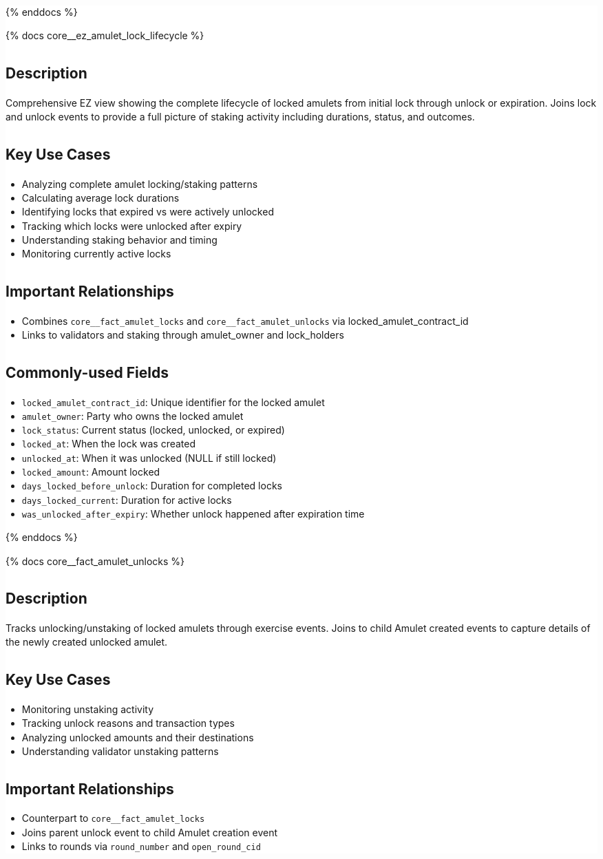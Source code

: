 {% enddocs %}

{% docs core__ez_amulet_lock_lifecycle %}

## Description
Comprehensive EZ view showing the complete lifecycle of locked amulets from initial lock through unlock or expiration. Joins lock and unlock events to provide a full picture of staking activity including durations, status, and outcomes.

## Key Use Cases
- Analyzing complete amulet locking/staking patterns
- Calculating average lock durations
- Identifying locks that expired vs were actively unlocked
- Tracking which locks were unlocked after expiry
- Understanding staking behavior and timing
- Monitoring currently active locks

## Important Relationships
- Combines `core__fact_amulet_locks` and `core__fact_amulet_unlocks` via locked_amulet_contract_id
- Links to validators and staking through amulet_owner and lock_holders

## Commonly-used Fields
- `locked_amulet_contract_id`: Unique identifier for the locked amulet
- `amulet_owner`: Party who owns the locked amulet
- `lock_status`: Current status (locked, unlocked, or expired)
- `locked_at`: When the lock was created
- `unlocked_at`: When it was unlocked (NULL if still locked)
- `locked_amount`: Amount locked
- `days_locked_before_unlock`: Duration for completed locks
- `days_locked_current`: Duration for active locks
- `was_unlocked_after_expiry`: Whether unlock happened after expiration time

{% enddocs %}

{% docs core__fact_amulet_unlocks %}

## Description
Tracks unlocking/unstaking of locked amulets through exercise events. Joins to child Amulet created events to capture details of the newly created unlocked amulet.

## Key Use Cases
- Monitoring unstaking activity
- Tracking unlock reasons and transaction types
- Analyzing unlocked amounts and their destinations
- Understanding validator unstaking patterns

## Important Relationships
- Counterpart to `core__fact_amulet_locks`
- Joins parent unlock event to child Amulet creation event
- Links to rounds via `round_number` and `open_round_cid`
